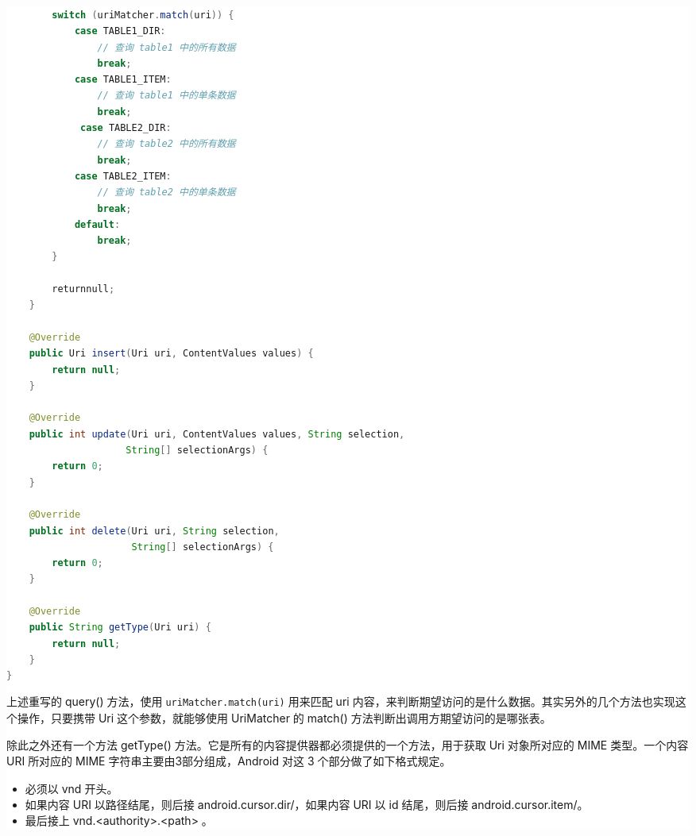 ```java
        switch (uriMatcher.match(uri)) {
            case TABLE1_DIR:
                // 查询 table1 中的所有数据
                break;
            case TABLE1_ITEM:
                // 查询 table1 中的单条数据
                break;
             case TABLE2_DIR:
                // 查询 table2 中的所有数据
                break;
            case TABLE2_ITEM:
                // 查询 table2 中的单条数据
                break;
            default:
                break;
        }
        
        returnnull;
    }
    
    @Override
    public Uri insert(Uri uri, ContentValues values) {
        return null;
    }
    
    @Override
    public int update(Uri uri, ContentValues values, String selection,
                     String[] selectionArgs) {
        return 0;
    }
    
    @Override
    public int delete(Uri uri, String selection, 
                      String[] selectionArgs) {
        return 0;
    }
    
    @Override
    public String getType(Uri uri) {
        return null;
    }
}
```

上述重写的 query() 方法，使用 `uriMatcher.match(uri)` 用来匹配 uri 内容，来判断期望访问的是什么数据。其实另外的几个方法也实现这个操作，只要携带 Uri 这个参数，就能够使用 UriMatcher 的 match() 方法判断出调用方期望访问的是哪张表。

除此之外还有一个方法 getType() 方法。它是所有的内容提供器都必须提供的一个方法，用于获取 Uri 对象所对应的 MIME 类型。一个内容 URI 所对应的 MIME 字符串主要由3部分组成，Android 对这 3 个部分做了如下格式规定。

* 必须以 vnd 开头。
* 如果内容 URI 以路径结尾，则后接 android.cursor.dir/，如果内容 URI 以 id 结尾，则后接 android.cursor.item/。
* 最后接上 vnd.\<authority\>.\<path\> 。
